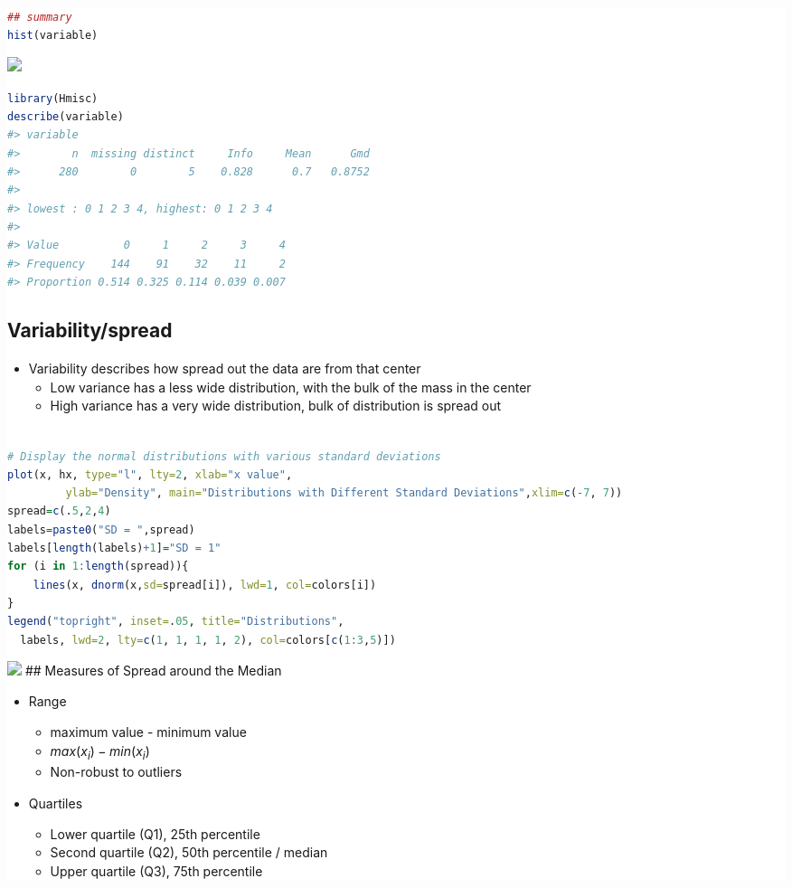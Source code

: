 
```r
## summary
hist(variable)
```

<img src="1002_classics_files/figure-html/unnamed-chunk-4-1.png" width="672" />

```r
library(Hmisc)
describe(variable)
#> variable 
#>        n  missing distinct     Info     Mean      Gmd 
#>      280        0        5    0.828      0.7   0.8752 
#> 
#> lowest : 0 1 2 3 4, highest: 0 1 2 3 4
#>                                         
#> Value          0     1     2     3     4
#> Frequency    144    91    32    11     2
#> Proportion 0.514 0.325 0.114 0.039 0.007
```

## Variability/spread
- Variability describes how spread out the data are from that center
    - Low variance has a less wide distribution, with the bulk of the mass in the center
    - High variance has a very wide distribution, bulk of distribution is spread out
    

```r

# Display the normal distributions with various standard deviations
plot(x, hx, type="l", lty=2, xlab="x value",
		 ylab="Density", main="Distributions with Different Standard Deviations",xlim=c(-7, 7))
spread=c(.5,2,4)
labels=paste0("SD = ",spread)
labels[length(labels)+1]="SD = 1"
for (i in 1:length(spread)){
	lines(x, dnorm(x,sd=spread[i]), lwd=1, col=colors[i])
} 
legend("topright", inset=.05, title="Distributions",
  labels, lwd=2, lty=c(1, 1, 1, 1, 2), col=colors[c(1:3,5)])
```

<img src="1002_classics_files/figure-html/spread-1.png" width="672" />
## Measures of Spread around the Median

- Range
    - maximum value - minimum value
    - $max(x_{i})-min(x_{i})$
    - Non-robust to outliers
    
- Quartiles
    - Lower quartile (Q1), 25th percentile
    - Second quartile (Q2), 50th percentile / median
    - Upper quartile (Q3), 75th percentile


[ds4p-web]: https://datascience4psych.github.io/DataScience4Psych
[ds4p-git]: https://github.com/DataScience4Psych/DataScience4Psych
[ds4p-slides]: https://github.com/DataScience4Psych/slides
[ds4p-pl-00]: https://www.youtube.com/playlist?list=PLKrrdtYgOUYaEAnJX20Ryy4OSie375rVY
[ds4p-pl-01]: https://www.youtube.com/playlist?list=PLKrrdtYgOUYao_7t5ycK4KDXNKaY-ECup
[ds4p-pl-02]: https://www.youtube.com/playlist?list=PLKrrdtYgOUYZmr_T3PnuxjVIlj0C0kUNI
[ds4p-pl-03]: https://www.youtube.com/playlist?list=PLKrrdtYgOUYaHmjzdRvfg0yhOIYQnfjwE
[ds4p-pl-04]: https://www.youtube.com/playlist?list=PLKrrdtYgOUYYWFcel6_vp8__RUKLxhX4y
[ds4p-pl-05]: https://www.youtube.com/playlist?list=PLKrrdtYgOUYYMIguiV1F8RagMYibTY4iW
[ds4p-pl-06]: https://www.youtube.com/playlist?list=PLKrrdtYgOUYYV_KDod3Mk9-RmtFXii9Dv
[ds4p-pl-07]: https://www.youtube.com/watch?list=PLKrrdtYgOUYZxvEvQ8-PcWrOY_dwY_ETI
[ds4p-pl-08]: https://www.youtube.com/playlist?list=PLKrrdtYgOUYZgOzYB_dmauw55M7jXvsdo
[ds4p-pl-09]: https://www.youtube.com/playlist?list=PLKrrdtYgOUYbaiTmldRY2ddsLrHp3z6yO
[ds4p-pl-10]: https://www.youtube.com/playlist?list=PLKrrdtYgOUYbPw5iYzYEzoOKa7mJKNIhq
[ds4p-pl-11]: https://www.youtube.com/playlist?list=PLKrrdtYgOUYZ-u6LzBbanrNFoeLHKaLL6
[ds4p-pl-12]: https://www.youtube.com/playlist?list=PLKrrdtYgOUYbwRS-9Htmb80_t1NG-021e
[ds4p-pl-13]: https://www.youtube.com/playlist?list=PLKrrdtYgOUYbWGmSnbLIYwdLOnGm6une6
[ds4p-pl-14]: https://www.youtube.com/playlist?list=PLKrrdtYgOUYbWGmSnbLIYwdLOnGm6une6
[ds4p-pl-15]: https://www.youtube.com/playlist?list=PLKrrdtYgOUYa5MoYrV8EsWQ5jIr5ZYMpM
[ds4p-pl-all]: https://www.youtube.com/playlist?list=PLKrrdtYgOUYbWGmSnbLIYwdLOnGm6une6
[ae-02-bechdel]: https://github.com/DataScience4Psych/ae-02-bechdel-rmarkdown
[ae-01a-un-votes]: https://github.com/DataScience4Psych/ae-01a-un-votes
[ae-01b-covid]: https://github.com/DataScience4Psych/ae-01b-covid
[ae-03-starwars-dataviz]: https://github.com/DataScience4Psych/ae-03-starwars-dataviz
[lab-01-hello]: https://github.com/DataScience4Psych/lab-01-hello-r
[d01_welcome]: https://datascience4psych.github.io/slides/d01_welcome/d01_welcome.html
[d02_toolkit]: https://datascience4psych.github.io/slides/d02_toolkit/d02_toolkit.html
[d03_dataviz]: https://datascience4psych.github.io/slides/d03_dataviz/d03_dataviz.html
[d04_ggplot2]: https://datascience4psych.github.io/slides/d04_ggplot2/d04_ggplot2.html
[d05_viznum]: https://datascience4psych.github.io/slides/d05_viznum/d05_viznum.html
[d06_vizcat]: https://datascience4psych.github.io/slides/d06_vizcat/d06_vizcat.html
[d07_tidy]: https://datascience4psych.github.io/slides/d07_tidy/d07_tidy.html
[d08_grammar]: https://datascience4psych.github.io/slides/d08_grammar/d08_grammar.html
[d09_wrangle]: https://datascience4psych.github.io/slides/d09_wrangle/d09_wrangle.html
[d10_dfs]: https://datascience4psych.github.io/slides/d10_dfs/d10_dfs.html
[d11_types]: https://datascience4psych.github.io/slides/d11_types/d11_types.html
[d12_import]: https://datascience4psych.github.io/slides/d12_import/d12_import.html
[d13_goodviz]: https://datascience4psych.github.io/slides/d13_goodviz/d13_goodviz.html
[d13b_moreggplot]: https://datascience4psych.github.io/slides/d13_goodviz/d13b_moreggplot.html
[d14_confound]: https://datascience4psych.github.io/slides/d14_confound/d14_confound.html
[d15_goodtalk]: https://datascience4psych.github.io/slides/d15_goodtalk/d15_goodtalk.html
[d16_webscraping]: https://datascience4psych.github.io/slides/d16_webscraping/d16_webscraping.html
[d17_functions]: https://datascience4psych.github.io/slides/d17_functions/d17_functions.html
[d18_ethics]: https://datascience4psych.github.io/slides/d18_ethics/d18_ethics.html
[d19_bias]: https://datascience4psych.github.io/slides/d19_bias/d19_bias.html
[cran]: https://cloud.r-project.org
[cran-faq]: https://cran.r-project.org/faqs.html
[cran-R-admin]: http://cran.r-project.org/doc/manuals/R-admin.html
[cran-add-ons]: https://cran.r-project.org/doc/manuals/R-admin.html#Add_002don-packages
[r-proj]: https://www.r-project.org
[stat-545]: https://stat545.com
[software-carpentry]: https://software-carpentry.org
[cran-r-extensions]: https://cran.r-project.org/doc/manuals/r-release/R-exts.html
[rstudio-preview]: https://www.rstudio.com/products/rstudio/download/preview/
[rstudio-official]: https://www.rstudio.com/products/rstudio/#Desktop
[rstudio-workbench]: https://www.rstudio.com/wp-content/uploads/2014/04/rstudio-workbench.png
[rstudio-support]: https://support.rstudio.com/hc/en-us
[rstudio-R-help]: https://support.rstudio.com/hc/en-us/articles/200552336-Getting-Help-with-R
[rstudio-customizing]: https://support.rstudio.com/hc/en-us/articles/200549016-Customizing-RStudio
[rstudio-key-shortcuts]: https://support.rstudio.com/hc/en-us/articles/200711853-Keyboard-Shortcuts
[rstudio-command-history]: https://support.rstudio.com/hc/en-us/articles/200526217-Command-History
[rstudio-using-projects]: https://support.rstudio.com/hc/en-us/articles/200526207-Using-Projects
[rstudio-code-snippets]: https://support.rstudio.com/hc/en-us/articles/204463668-Code-Snippets
[rstudio-dplyr-cheatsheet-download]: https://github.com/rstudio/cheatsheets/raw/master/data-transformation.pdf
[rstudio-regex-cheatsheet]: https://www.rstudio.com/wp-content/uploads/2016/09/RegExCheatsheet.pdf
[rstudio-devtools]: https://www.rstudio.com/products/rpackages/devtools/
[happy-git]: https://happygitwithr.com
[hg-install-git]: https://happygitwithr.com/install-git.html
[hg-git-client]: https://happygitwithr.com/git-client.html
[hg-github-account]: https://happygitwithr.com/github-acct.html
[hg-install-r-rstudio]: https://happygitwithr.com/install-r-rstudio.html
[hg-connect-intro]: https://happygitwithr.com/connect-intro.html
[hg-browsability]: https://happygitwithr.com/workflows-browsability.html
[hg-shell]: https://happygitwithr.com/shell.html
[rmarkdown]: https://rmarkdown.rstudio.com
[knitr-faq]: https://yihui.name/knitr/faq/
[tidyverse-main-page]: https://www.tidyverse.org
[tidyverse-web]: https://tidyverse.tidyverse.org
[tidyverse-github]: https://github.com/hadley/tidyverse
[dplyr-web]: https://dplyr.tidyverse.org
[dplyr-cran]: https://CRAN.R-project.org/package=dplyr
[dplyr-github]: https://github.com/hadley/dplyr
[dplyr-vignette-intro]: https://cran.r-project.org/web/packages/dplyr/vignettes/dplyr.html
[dplyr-vignette-window-fxns]: https://cran.r-project.org/web/packages/dplyr/vignettes/window-functions.html
[dplyr-vignette-two-table]: https://dplyr.tidyverse.org/articles/two-table.html
[lubridate-web]: https://lubridate.tidyverse.org
[lubridate-cran]: https://CRAN.R-project.org/package=lubridate
[lubridate-github]: https://github.com/tidyverse/lubridate
[lubridate-vignette]: https://cran.r-project.org/web/packages/lubridate/vignettes/lubridate.html
[tidyr-web]: https://tidyr.tidyverse.org
[tidyr-cran]: https://CRAN.R-project.org/package=tidyr 
[readr-web]: https://readr.tidyverse.org
[readr-vignette-intro]: https://cran.r-project.org/web/packages/readr/vignettes/readr.html
[stringr-web]: https://stringr.tidyverse.org
[stringr-cran]: https://CRAN.R-project.org/package=stringr
[ggplot2-web]: https://ggplot2.tidyverse.org
[ggplot2-tutorial]: https://github.com/jennybc/ggplot2-tutorial
[ggplot2-reference]: https://docs.ggplot2.org/current/
[ggplot2-cran]: https://CRAN.R-project.org/package=ggplot2
[ggplot2-github]: https://github.com/tidyverse/ggplot2
[ggplot2-theme-args]: https://ggplot2.tidyverse.org/reference/ggtheme.html#arguments
[gapminder-web]: https://www.gapminder.org
[gapminder-cran]: https://CRAN.R-project.org/package=gapminder
[assertthat-cran]: https://CRAN.R-project.org/package=assertthat
[assertthat-github]: https://github.com/hadley/assertthat
[ensurer-cran]: https://CRAN.R-project.org/package=ensurer
[ensurer-github]: https://github.com/smbache/ensurer
[assertr-cran]: https://CRAN.R-project.org/package=assertr
[assertr-github]: https://github.com/ropensci/assertr
[assertive-cran]: https://CRAN.R-project.org/package=assertive
[assertive-bitbucket]: https://bitbucket.org/richierocks/assertive/src/master/
[testthat-cran]: https://CRAN.R-project.org/package=testthat
[testthat-github]: https://github.com/r-lib/testthat
[testthat-web]: https://testthat.r-lib.org
[viridis-cran]: https://CRAN.R-project.org/package=viridis
[viridis-github]: https://github.com/sjmgarnier/viridis
[viridis-vignette]: https://cran.r-project.org/web/packages/viridis/vignettes/intro-to-viridis.html
[colorspace-cran]: https://CRAN.R-project.org/package=colorspace
[colorspace-vignette]: https://cran.r-project.org/web/packages/colorspace/vignettes/hcl-colors.pdf
[cowplot-cran]: https://CRAN.R-project.org/package=cowplot
[cowplot-github]: https://github.com/wilkelab/cowplot
[cowplot-vignette]: https://cran.r-project.org/web/packages/cowplot/vignettes/introduction.html
[devtools-cran]: https://CRAN.R-project.org/package=devtools
[devtools-github]: https://github.com/r-lib/devtools
[devtools-web]: https://devtools.r-lib.org
[devtools-cheatsheet]: https://www.rstudio.com/wp-content/uploads/2015/03/devtools-cheatsheet.pdf
[devtools-cheatsheet-old]: https://rawgit.com/rstudio/cheatsheets/master/package-development.pdf
[devtools-1-6]: https://blog.rstudio.com/2014/10/02/devtools-1-6/
[devtools-1-8]: https://blog.rstudio.com/2015/05/11/devtools-1-9-0/
[devtools-1-9-1]: https://blog.rstudio.com/2015/09/13/devtools-1-9-1/
[googlesheets-cran]: https://CRAN.R-project.org/package=googlesheets
[googlesheets-github]: https://github.com/jennybc/googlesheets
[tidycensus-cran]: https://CRAN.R-project.org/package=tidycensus
[tidycensus-github]: https://github.com/walkerke/tidycensus
[tidycensus-web]: https://walkerke.github.io/tidycensus/index.html
[fs-web]: https://fs.r-lib.org/index.html
[fs-cran]: https://CRAN.R-project.org/package=fs
[fs-github]: https://github.com/r-lib/fs
[plumber-web]: https://www.rplumber.io
[plumber-docs]: https://www.rplumber.io/docs/
[plumber-github]: https://github.com/trestletech/plumber
[plumber-cran]: https://CRAN.R-project.org/package=plumber
[plyr-web]: http://plyr.had.co.nz
[magrittr-web]: https://magrittr.tidyverse.org
[forcats-web]: https://forcats.tidyverse.org
[glue-web]: https://glue.tidyverse.org
[stringi-cran]: https://CRAN.R-project.org/package=stringi
[rex-github]: https://github.com/kevinushey/rex
[rcolorbrewer-cran]: https://CRAN.R-project.org/package=RColorBrewer
[dichromat-cran]: https://CRAN.R-project.org/package=dichromat
[rdryad-web]: https://docs.ropensci.org/rdryad/
[rdryad-cran]: https://CRAN.R-project.org/package=rdryad
[rdryad-github]: https://github.com/ropensci/rdryad
[roxygen2-cran]: https://CRAN.R-project.org/package=roxygen2
[roxygen2-vignette]: https://cran.r-project.org/web/packages/roxygen2/vignettes/rd.html
[shinythemes-web]: https://rstudio.github.io/shinythemes/
[shinythemes-cran]: https://CRAN.R-project.org/package=shinythemes
[shinyjs-web]: https://deanattali.com/shinyjs/
[shinyjs-cran]: https://CRAN.R-project.org/package=shinyjs
[shinyjs-github]: https://github.com/daattali/shinyjs
[leaflet-web]: https://rstudio.github.io/leaflet/
[leaflet-cran]: https://CRAN.R-project.org/package=leaflet
[leaflet-github]: https://github.com/rstudio/leaflet
[ggvis-web]: https://ggvis.rstudio.com
[ggvis-cran]: https://CRAN.R-project.org/package=ggvis
[usethis-web]: https://usethis.r-lib.org
[usethis-cran]: https://CRAN.R-project.org/package=usethis
[usethis-github]: https://github.com/r-lib/usethis
[pkgdown-web]: https://pkgdown.r-lib.org
[gh-github]: https://github.com/r-lib/gh
[httr-web]: https://httr.r-lib.org
[httr-cran]: https://CRAN.R-project.org/package=httr
[httr-github]: https://github.com/r-lib/httr
[gistr-web]: https://docs.ropensci.org/gistr
[gistr-cran]: https://CRAN.R-project.org/package=gistr
[gistr-github]: https://github.com/ropensci/gistr
[rvest-web]: https://rvest.tidyverse.org
[rvest-cran]: https://CRAN.R-project.org/package=rvest
[rvest-github]: https://github.com/tidyverse/rvest
[xml2-web]: https://xml2.r-lib.org
[xml2-cran]: https://CRAN.R-project.org/package=xml2
[xml2-github]: https://github.com/r-lib/xml2
[jsonlite-paper]: https://arxiv.org/abs/1403.2805
[jsonlite-cran]: https://CRAN.R-project.org/package=jsonlite
[jsonlite-github]: https://github.com/jeroen/jsonlite
[readxl-web]: https://readxl.tidyverse.org
[readxl-github]: https://github.com/tidyverse/readxl
[readxl-cran]: https://CRAN.R-project.org/package=readxl
[janitor-web]: http://sfirke.github.io/janitor/
[janitor-cran]: https://CRAN.R-project.org/package=janitor
[janitor-github]: https://github.com/sfirke/janitor
[purrr-web]: https://purrr.tidyverse.org
[curl-cran]: https://CRAN.R-project.org/package=curl
[shinydashboard-web]: https://rstudio.github.io/shinydashboard/
[shinydashboard-cran]: https://CRAN.R-project.org/package=shinydashboard
[shinydashboard-github]: https://github.com/rstudio/shinydashboard
[shiny-official-web]: https://shiny.rstudio.com
[shiny-official-tutorial]: https://shiny.rstudio.com/tutorial/
[shiny-cheatsheet]: https://shiny.rstudio.com/images/shiny-cheatsheet.pdf
[shiny-articles]: https://shiny.rstudio.com/articles/
[shiny-bookdown]: https://bookdown.org/yihui/rmarkdown/shiny-documents.html
[shiny-google-groups]: https://groups.google.com/forum/#!forum/shiny-discuss
[shiny-stack-overflow]: https://stackoverflow.com/questions/tagged/shiny
[shinyapps-web]: https://www.shinyapps.io
[shiny-server-setup]: https://deanattali.com/2015/05/09/setup-rstudio-shiny-server-digital-ocean/
[shiny-reactivity]: https://shiny.rstudio.com/articles/understanding-reactivity.html
[shiny-debugging]: https://shiny.rstudio.com/articles/debugging.html
[shiny-server]: https://www.rstudio.com/products/shiny/shiny-server/
[adv-r]: http://adv-r.had.co.nz
[adv-r-fxns]: http://adv-r.had.co.nz/Functions.html
[adv-r-dsl]: http://adv-r.had.co.nz/dsl.html
[adv-r-defensive-programming]: http://adv-r.had.co.nz/Exceptions-Debugging.html#defensive-programming
[adv-r-fxn-args]: http://adv-r.had.co.nz/Functions.html#function-arguments
[adv-r-return-values]: http://adv-r.had.co.nz/Functions.html#return-values
[adv-r-closures]: http://adv-r.had.co.nz/Functional-programming.html#closures
[r4ds]: https://r4ds.had.co.nz
[r4ds-transform]: https://r4ds.had.co.nz/transform.html
[r4ds-strings]: https://r4ds.had.co.nz/strings.html
[r4ds-readr-strings]: https://r4ds.had.co.nz/data-import.html#readr-strings
[r4ds-dates-times]: https://r4ds.had.co.nz/dates-and-times.html
[r4ds-data-import]: http://r4ds.had.co.nz/data-import.html
[r4ds-relational-data]: https://r4ds.had.co.nz/relational-data.html
[r4ds-pepper-shaker]: https://r4ds.had.co.nz/vectors.html#lists-of-condiments
[r-pkgs2]: https://r-pkgs.org/index.html
[r-pkgs2-whole-game]: https://r-pkgs.org/whole-game.html
[r-pkgs2-description]: https://r-pkgs.org/description.html
[r-pkgs2-man]: https://r-pkgs.org/man.htm
[r-pkgs2-tests]: https://r-pkgs.org/tests.html
[r-pkgs2-namespace]: https://r-pkgs.org/namespace.html
[r-pkgs2-vignettes]: https://r-pkgs.org/vignettes.html
[r-pkgs2-release]: https://r-pkgs.org/release.html
[r-pkgs2-r-code]: https://r-pkgs.org/r.html#r
[r-graphics-cookbook]: http://shop.oreilly.com/product/0636920023135.do
[cookbook-for-r]: http://www.cookbook-r.com 
[cookbook-for-r-graphs]: http://www.cookbook-r.com/Graphs/
[cookbook-for-r-multigraphs]: http://www.cookbook-r.com/Graphs/Multiple_graphs_on_one_page_(ggplot2)/
[elegant-graphics-springer]: https://www.springer.com/gp/book/9780387981413
[testthat-article]: https://journal.r-project.org/archive/2011-1/RJournal_2011-1_Wickham.pdf
[worry-about-color]: https://github.com/DataScience4Psych/DataScience4Psych/blob/master/admin/pdfs/Why%20Should%20Engineers%20and%20Scientists%20Be%20Worried%20About%20Color.pdf
[escaping-rgbland-pdf]: https://eeecon.uibk.ac.at/~zeileis/papers/Zeileis+Hornik+Murrell-2009.pdf
[escaping-rgbland-doi]: https://doi.org/10.1016/j.csda.2008.11.033
[rdocs-extremes]: https://rdrr.io/r/base/Extremes.html
[rdocs-range]: https://rdrr.io/r/base/range.html
[rdocs-quantile]: https://rdrr.io/r/stats/quantile.html
[rdocs-c]: https://rdrr.io/r/base/c.html
[rdocs-list]: https://rdrr.io/r/base/list.html
[rdocs-lm]: https://rdrr.io/r/stats/lm.html
[rdocs-coef]: https://rdrr.io/r/stats/coef.html
[rdocs-devices]: https://rdrr.io/r/grDevices/Devices.html
[rdocs-ggsave]: https://rdrr.io/cran/ggplot2/man/ggsave.html
[rdocs-dev]: https://rdrr.io/r/grDevices/dev.html
[wiki-snake-case]: https://en.wikipedia.org/wiki/Snake_case
[wiki-hello-world]: https://en.wikipedia.org/wiki/%22Hello,_world!%22_program
[wiki-janus]: https://en.wikipedia.org/wiki/Janus
[wiki-nesting-dolls]: https://en.wikipedia.org/wiki/Matryoshka_doll
[wiki-pure-fxns]: https://en.wikipedia.org/wiki/Pure_function
[wiki-camel-case]: https://en.wikipedia.org/wiki/Camel_case
[wiki-mojibake]: https://en.wikipedia.org/wiki/Mojibake
[wiki-row-col-major-order]: https://en.wikipedia.org/wiki/Row-_and_column-major_order
[wiki-boxplot]: https://en.wikipedia.org/wiki/Box_plot
[wiki-brewer]: https://en.wikipedia.org/wiki/Cynthia_Brewer
[wiki-vector-graphics]: https://en.wikipedia.org/wiki/Vector_graphics
[wiki-raster-graphics]: https://en.wikipedia.org/wiki/Raster_graphics
[wiki-dry]: https://en.wikipedia.org/wiki/Don%27t_repeat_yourself
[wiki-web-scraping]: https://en.wikipedia.org/wiki/Web_scraping
[wiki-xpath]: https://en.wikipedia.org/wiki/XPath
[wiki-css-selector]: https://en.wikipedia.org/wiki/Cascading_Style_Sheets#Selector
[split-apply-combine]: https://www.jstatsoft.org/article/view/v040i01
[useR-2014-dropbox]: https://www.dropbox.com/sh/i8qnluwmuieicxc/AAAgt9tIKoIm7WZKIyK25lh6a
[gh-pages]: https://pages.github.com
[html-preview]: http://htmlpreview.github.io
[tj-mahr-slides]: https://github.com/tjmahr/MadR_Pipelines
[dataschool-dplyr]: https://www.dataschool.io/dplyr-tutorial-for-faster-data-manipulation-in-r/
[xckd-randall-munroe]: https://fivethirtyeight.com/features/xkcd-randall-munroe-qanda-what-if/
[athena-zeus-forehead]: https://tinyurl.com/athenaforehead
[tidydata-lotr]: https://github.com/jennybc/lotr-tidy#readme
[minimal-make]: https://kbroman.org/minimal_make/
[write-data-tweet]: https://twitter.com/vsbuffalo/statuses/358699162679787521
[belt-and-suspenders]: https://www.wisegeek.com/what-does-it-mean-to-wear-belt-and-suspenders.htm
[research-workflow]: https://www.carlboettiger.info/2012/05/06/research-workflow.html
[yak-shaving]: https://seths.blog/2005/03/dont_shave_that/
[yaml-with-csv]: https://blog.datacite.org/using-yaml-frontmatter-with-csv/
[reproducible-examples]: https://stackoverflow.com/questions/5963269/how-to-make-a-great-r-reproducible-example
[blog-strings-as-factors]: https://notstatschat.tumblr.com/post/124987394001/stringsasfactors-sigh
[bio-strings-as-factors]: https://simplystatistics.org/2015/07/24/stringsasfactors-an-unauthorized-biography
[stackexchange-outage]: https://stackstatus.net/post/147710624694/outage-postmortem-july-20-2016
[email-regex]: https://emailregex.com
[fix-atom-bug]: https://davidvgalbraith.com/how-i-fixed-atom/
[icu-regex]: http://userguide.icu-project.org/strings/regexp
[regex101]: https://regex101.com
[regexr]: https://regexr.com
[utf8-debug]: http://www.i18nqa.com/debug/utf8-debug.html
[unicode-no-excuses]: https://www.joelonsoftware.com/2003/10/08/the-absolute-minimum-every-software-developer-absolutely-positively-must-know-about-unicode-and-character-sets-no-excuses/
[programmers-encoding]: http://kunststube.net/encoding/
[encoding-probs-ruby]: https://www.justinweiss.com/articles/3-steps-to-fix-encoding-problems-in-ruby/
[theyre-to-theyre]: https://www.justinweiss.com/articles/how-to-get-from-theyre-to-theyre/
[lubridate-ex1]: https://www.r-exercises.com/2016/08/15/dates-and-times-simple-and-easy-with-lubridate-part-1/
[lubridate-ex2]: https://www.r-exercises.com/2016/08/29/dates-and-times-simple-and-easy-with-lubridate-exercises-part-2/
[lubridate-ex3]: https://www.r-exercises.com/2016/10/04/dates-and-times-simple-and-easy-with-lubridate-exercises-part-3/
[google-sql-join]: https://www.google.com/search?q=sql+join&tbm=isch
[min-viable-product]: https://blog.fastmonkeys.com/
[telescope-rule]: http://c2.com/cgi/wiki?TelescopeRule
[unix-philosophy]: http://www.faqs.org/docs/artu/ch01s06.html
[twitter-wrathematics]: https://twitter.com/wrathematics
[robbins-effective-graphs]: https://www.amazon.com/Creating-Effective-Graphs-Naomi-Robbins/dp/0985911123
[r-graph-catalog-github]: https://github.com/jennybc/r-graph-catalog
[google-pie-charts]: https://www.google.com/search?q=pie+charts+suck
[why-pie-charts-suck]: https://www.richardhollins.com/blog/why-pie-charts-suck/
[worst-figure]: https://robjhyndman.com/hyndsight/worst-figure/
[naomi-robbins]: http://www.nbr-graphs.com
[hadley-github-index]: https://hadley.github.io
[scipy-2015-matplotlib-colors]: https://www.youtube.com/watch?v=xAoljeRJ3lU
[winston-chang-github]: https://github.com/wch
[favorite-rgb-color]: https://manyworldstheory.com/2013/01/15/my-favorite-rgb-color/
[stowers-color-chart]: https://web.archive.org/web/20121022044903/http://research.stowers-institute.org/efg/R/Color/Chart/
[stowers-using-color-in-R]: https://www.uv.es/conesa/CursoR/material/UsingColorInR.pdf
[zombie-project]: https://imgur.com/ewmBeQG
[tweet-project-resurfacing]: https://twitter.com/JohnDCook/status/522377493417033728
[rgraphics-looks-tips]: https://blog.revolutionanalytics.com/2009/01/10-tips-for-making-your-r-graphics-look-their-best.html
[rgraphics-svg-tips]: https://blog.revolutionanalytics.com/2011/07/r-svg-graphics.html
[zev-ross-cheatsheet]: http://zevross.com/blog/2014/08/04/beautiful-plotting-in-r-a-ggplot2-cheatsheet-3/
[parker-writing-r-packages]: https://hilaryparker.com/2014/04/29/writing-an-r-package-from-scratch/
[broman-r-packages]: https://kbroman.org/pkg_primer/
[broman-tools4rr]: https://kbroman.org/Tools4RR/
[leeks-r-packages]: https://github.com/jtleek/rpackages
[build-maintain-r-packages]: https://thepoliticalmethodologist.com/2014/08/14/building-and-maintaining-r-packages-with-devtools-and-roxygen2/
[murdoch-package-vignette-slides]: https://web.archive.org/web/20160824010213/http://www.stats.uwo.ca/faculty/murdoch/ism2013/5Vignettes.pdf
[how-r-searches]: http://blog.obeautifulcode.com/R/How-R-Searches-And-Finds-Stuff/